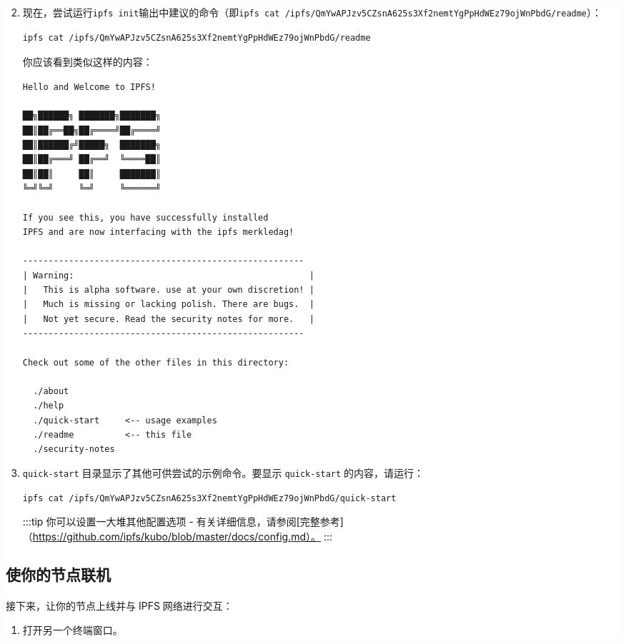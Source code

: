 

2. 现在，尝试运行`ipfs init`输出中建议的命令（即`ipfs cat /ipfs/QmYwAPJzv5CZsnA625s3Xf2nemtYgPpHdWEz79ojWnPbdG/readme`）：
   ```bash
   ipfs cat /ipfs/QmYwAPJzv5CZsnA625s3Xf2nemtYgPpHdWEz79ojWnPbdG/readme
   ```

   你应该看到类似这样的内容：

    ```
    Hello and Welcome to IPFS!

    ██╗██████╗ ███████╗███████╗
    ██║██╔══██╗██╔════╝██╔════╝
    ██║██████╔╝█████╗  ███████╗
    ██║██╔═══╝ ██╔══╝  ╚════██║
    ██║██║     ██║     ███████║
    ╚═╝╚═╝     ╚═╝     ╚══════╝

    If you see this, you have successfully installed
    IPFS and are now interfacing with the ipfs merkledag!

    -------------------------------------------------------
    | Warning:                                              |
    |   This is alpha software. use at your own discretion! |
    |   Much is missing or lacking polish. There are bugs.  |
    |   Not yet secure. Read the security notes for more.   |
    -------------------------------------------------------

    Check out some of the other files in this directory:

      ./about
      ./help
      ./quick-start     <-- usage examples
      ./readme          <-- this file
      ./security-notes
    ```

1. `quick-start` 目录显示了其他可供尝试的示例命令。要显示 `quick-start` 的内容，请运行：

    ```bash
    ipfs cat /ipfs/QmYwAPJzv5CZsnA625s3Xf2nemtYgPpHdWEz79ojWnPbdG/quick-start
    ```

   :::tip
   你可以设置一大堆其他配置选项 - 有关详细信息，请参阅[完整参考]（https://github.com/ipfs/kubo/blob/master/docs/config.md）。
   :::

## 使你的节点联机

接下来，让你的节点上线并与 IPFS 网络进行交互：

1. 打开另一个终端窗口。
